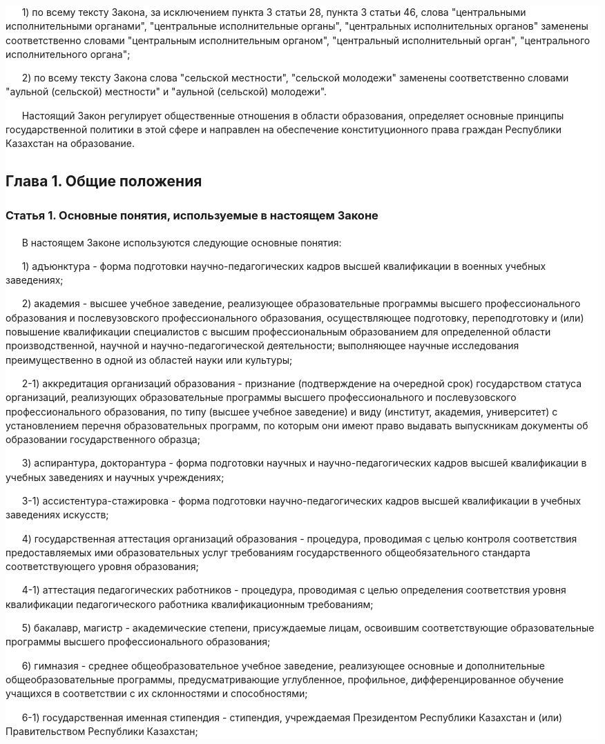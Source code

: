       1) по всему тексту Закона, за исключением пункта 3 статьи 28, пункта 3 статьи 46, слова "центральными исполнительными органами", "центральные исполнительные органы", "центральных исполнительных органов" заменены соответственно словами "центральным исполнительным органом", "центральный исполнительный орган", "центрального исполнительного органа";

      2) по всему тексту Закона слова "сельской местности", "сельской молодежи" заменены соответственно словами "аульной (сельской) местности" и "аульной (сельской) молодежи".

      Настоящий Закон регулирует общественные отношения в области образования, определяет основные принципы государственной политики в этой сфере и направлен на обеспечение конституционного права граждан Республики Казахстан на образование.

## Глава 1. Общие положения

### Статья 1. Основные понятия, используемые в настоящем Законе

      В настоящем Законе используются следующие основные понятия:

      1) адъюнктура - форма подготовки научно-педагогических кадров высшей квалификации в военных учебных заведениях;

      2) академия - высшее учебное заведение, реализующее образовательные программы высшего профессионального образования и послевузовского профессионального образования, осуществляющее подготовку, переподготовку и (или) повышение квалификации специалистов с высшим профессиональным образованием для определенной области производственной, научной и научно-педагогической деятельности; выполняющее научные исследования преимущественно в одной из областей науки или культуры;

      2-1) аккредитация организаций образования - признание (подтверждение на очередной срок) государством статуса организаций, реализующих образовательные программы высшего профессионального и послевузовского профессионального образования, по типу (высшее учебное заведение) и виду (институт, академия, университет) с установлением перечня образовательных программ, по которым они имеют право выдавать выпускникам документы об образовании государственного образца;

      3) аспирантура, докторантура - форма подготовки научных и научно-педагогических кадров высшей квалификации в учебных заведениях и научных учреждениях;

      3-1) ассистентура-стажировка - форма подготовки научно-педагогических кадров высшей квалификации в учебных заведениях искусств;

      4) государственная аттестация организаций образования - процедура, проводимая с целью контроля соответствия предоставляемых ими образовательных услуг требованиям государственного общеобязательного стандарта соответствующего уровня образования;

      4-1) аттестация педагогических работников - процедура, проводимая с целью определения соответствия уровня квалификации педагогического работника квалификационным требованиям;

      5) бакалавр, магистр - академические степени, присуждаемые лицам, освоившим соответствующие образовательные программы высшего профессионального образования;

      6) гимназия - среднее общеобразовательное учебное заведение, реализующее основные и дополнительные общеобразовательные программы, предусматривающие углубленное, профильное, дифференцированное обучение учащихся в соответствии с их склонностями и способностями;

      6-1) государственная именная стипендия - стипендия, учреждаемая Президентом Республики Казахстан и (или) Правительством Республики Казахстан;
